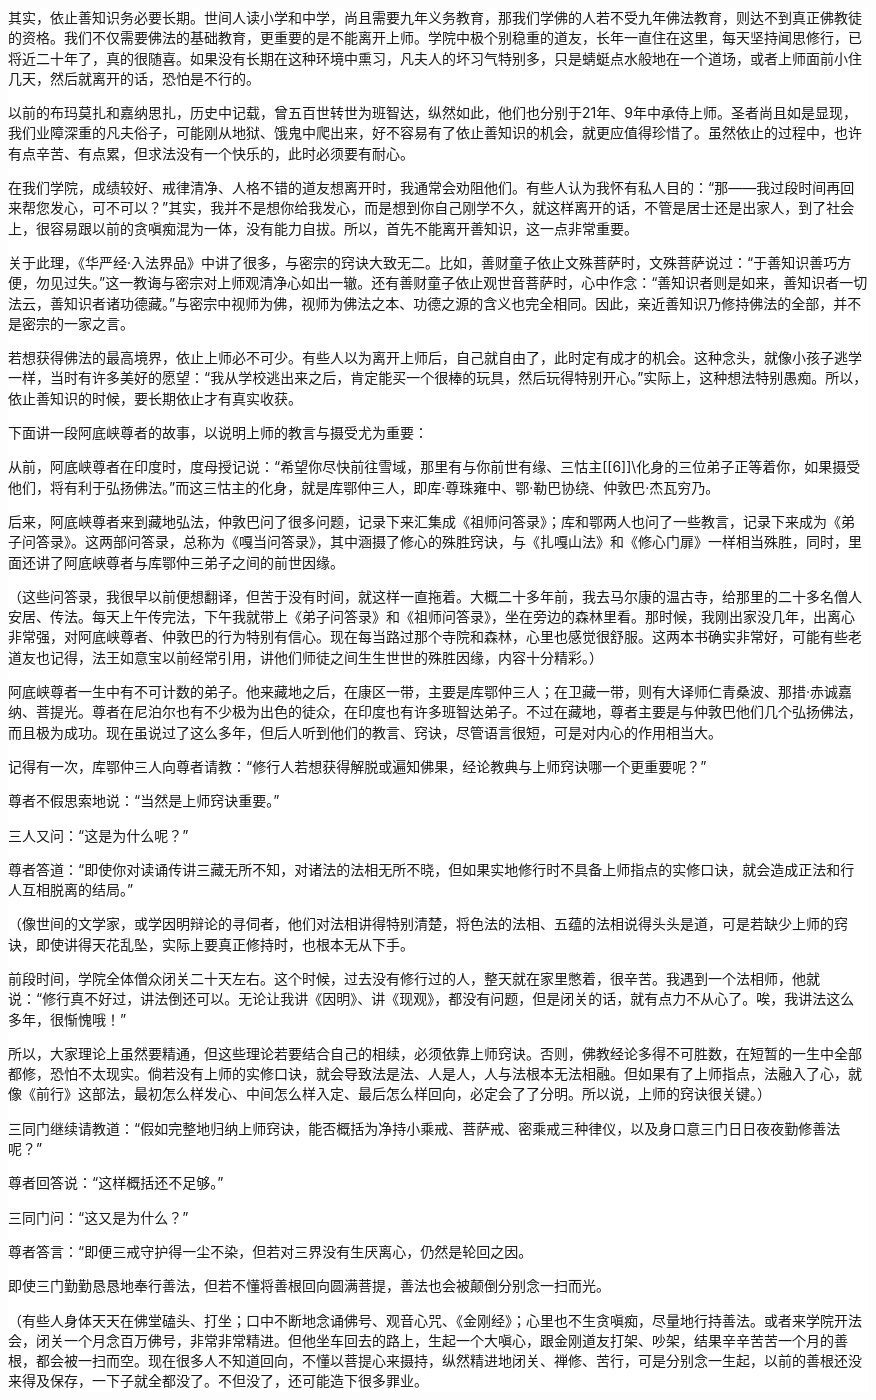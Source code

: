 其实，依止善知识务必要长期。世间人读小学和中学，尚且需要九年义务教育，那我们学佛的人若不受九年佛法教育，则达不到真正佛教徒的资格。我们不仅需要佛法的基础教育，更重要的是不能离开上师。学院中极个别稳重的道友，长年一直住在这里，每天坚持闻思修行，已将近二十年了，真的很随喜。如果没有长期在这种环境中熏习，凡夫人的坏习气特别多，只是蜻蜓点水般地在一个道场，或者上师面前小住几天，然后就离开的话，恐怕是不行的。

以前的布玛莫扎和嘉纳思扎，历史中记载，曾五百世转世为班智达，纵然如此，他们也分别于21年、9年中承侍上师。圣者尚且如是显现，我们业障深重的凡夫俗子，可能刚从地狱、饿鬼中爬出来，好不容易有了依止善知识的机会，就更应值得珍惜了。虽然依止的过程中，也许有点辛苦、有点累，但求法没有一个快乐的，此时必须要有耐心。

在我们学院，成绩较好、戒律清净、人格不错的道友想离开时，我通常会劝阻他们。有些人认为我怀有私人目的：“那——我过段时间再回来帮您发心，可不可以？”其实，我并不是想你给我发心，而是想到你自己刚学不久，就这样离开的话，不管是居士还是出家人，到了社会上，很容易跟以前的贪嗔痴混为一体，没有能力自拔。所以，首先不能离开善知识，这一点非常重要。

关于此理，《华严经·入法界品》中讲了很多，与密宗的窍诀大致无二。比如，善财童子依止文殊菩萨时，文殊菩萨说过：“于善知识善巧方便，勿见过失。”这一教诲与密宗对上师观清净心如出一辙。还有善财童子依止观世音菩萨时，心中作念：“善知识者则是如来，善知识者一切法云，善知识者诸功德藏。”与密宗中视师为佛，视师为佛法之本、功德之源的含义也完全相同。因此，亲近善知识乃修持佛法的全部，并不是密宗的一家之言。

若想获得佛法的最高境界，依止上师必不可少。有些人以为离开上师后，自己就自由了，此时定有成才的机会。这种念头，就像小孩子逃学一样，当时有许多美好的愿望：“我从学校逃出来之后，肯定能买一个很棒的玩具，然后玩得特别开心。”实际上，这种想法特别愚痴。所以，依止善知识的时候，要长期依止才有真实收获。

下面讲一段阿底峡尊者的故事，以说明上师的教言与摄受尤为重要：

从前，阿底峡尊者在印度时，度母授记说：“希望你尽快前往雪域，那里有与你前世有缘、三怙主\[\[6\]\]\化身的三位弟子正等着你，如果摄受他们，将有利于弘扬佛法。”而这三怙主的化身，就是库鄂仲三人，即库·尊珠雍中、鄂·勒巴协绕、仲敦巴·杰瓦穷乃。

后来，阿底峡尊者来到藏地弘法，仲敦巴问了很多问题，记录下来汇集成《祖师问答录》；库和鄂两人也问了一些教言，记录下来成为《弟子问答录》。这两部问答录，总称为《嘎当问答录》，其中涵摄了修心的殊胜窍诀，与《扎嘎山法》和《修心门扉》一样相当殊胜，同时，里面还讲了阿底峡尊者与库鄂仲三弟子之间的前世因缘。

（这些问答录，我很早以前便想翻译，但苦于没有时间，就这样一直拖着。大概二十多年前，我去马尔康的温古寺，给那里的二十多名僧人安居、传法。每天上午传完法，下午我就带上《弟子问答录》和《祖师问答录》，坐在旁边的森林里看。那时候，我刚出家没几年，出离心非常强，对阿底峡尊者、仲敦巴的行为特别有信心。现在每当路过那个寺院和森林，心里也感觉很舒服。这两本书确实非常好，可能有些老道友也记得，法王如意宝以前经常引用，讲他们师徒之间生生世世的殊胜因缘，内容十分精彩。）

阿底峡尊者一生中有不可计数的弟子。他来藏地之后，在康区一带，主要是库鄂仲三人；在卫藏一带，则有大译师仁青桑波、那措·赤诚嘉纳、菩提光。尊者在尼泊尔也有不少极为出色的徒众，在印度也有许多班智达弟子。不过在藏地，尊者主要是与仲敦巴他们几个弘扬佛法，而且极为成功。现在虽说过了这么多年，但后人听到他们的教言、窍诀，尽管语言很短，可是对内心的作用相当大。

记得有一次，库鄂仲三人向尊者请教：“修行人若想获得解脱或遍知佛果，经论教典与上师窍诀哪一个更重要呢？”

尊者不假思索地说：“当然是上师窍诀重要。”

三人又问：“这是为什么呢？”

尊者答道：“即使你对读诵传讲三藏无所不知，对诸法的法相无所不晓，但如果实地修行时不具备上师指点的实修口诀，就会造成正法和行人互相脱离的结局。”

（像世间的文学家，或学因明辩论的寻伺者，他们对法相讲得特别清楚，将色法的法相、五蕴的法相说得头头是道，可是若缺少上师的窍诀，即使讲得天花乱坠，实际上要真正修持时，也根本无从下手。

前段时间，学院全体僧众闭关二十天左右。这个时候，过去没有修行过的人，整天就在家里憋着，很辛苦。我遇到一个法相师，他就说：“修行真不好过，讲法倒还可以。无论让我讲《因明》、讲《现观》，都没有问题，但是闭关的话，就有点力不从心了。唉，我讲法这么多年，很惭愧哦！”

所以，大家理论上虽然要精通，但这些理论若要结合自己的相续，必须依靠上师窍诀。否则，佛教经论多得不可胜数，在短暂的一生中全部都修，恐怕不太现实。倘若没有上师的实修口诀，就会导致法是法、人是人，人与法根本无法相融。但如果有了上师指点，法融入了心，就像《前行》这部法，最初怎么样发心、中间怎么样入定、最后怎么样回向，必定会了了分明。所以说，上师的窍诀很关键。）

三同门继续请教道：“假如完整地归纳上师窍诀，能否概括为净持小乘戒、菩萨戒、密乘戒三种律仪，以及身口意三门日日夜夜勤修善法呢？”

尊者回答说：“这样概括还不足够。”

三同门问：“这又是为什么？”

尊者答言：“即便三戒守护得一尘不染，但若对三界没有生厌离心，仍然是轮回之因。

即使三门勤勤恳恳地奉行善法，但若不懂将善根回向圆满菩提，善法也会被颠倒分别念一扫而光。

（有些人身体天天在佛堂磕头、打坐；口中不断地念诵佛号、观音心咒、《金刚经》；心里也不生贪嗔痴，尽量地行持善法。或者来学院开法会，闭关一个月念百万佛号，非常非常精进。但他坐车回去的路上，生起一个大嗔心，跟金刚道友打架、吵架，结果辛辛苦苦一个月的善根，都会被一扫而空。现在很多人不知道回向，不懂以菩提心来摄持，纵然精进地闭关、禅修、苦行，可是分别念一生起，以前的善根还没来得及保存，一下子就全都没了。不但没了，还可能造下很多罪业。
